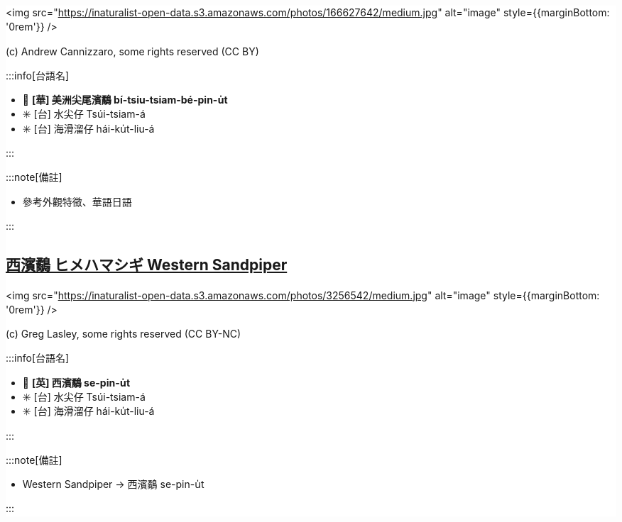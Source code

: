 <img src="https://inaturalist-open-data.s3.amazonaws.com/photos/166627642/medium.jpg" alt="image" style={{marginBottom: '0rem'}} />

<p className="image-caption">
(c) Andrew Cannizzaro, some rights reserved (CC BY)
</p>

:::info[台語名]

- 🎯 **[華] 美洲尖尾濱鷸 bí-tsiu-tsiam-bé-pin-u̍t**
- ✳️ [台] 水尖仔 Tsúi-tsiam-á
- ✳️ [台] 海滑溜仔 hái-ku̍t-liu-á

:::

:::note[備註]

- 參考外觀特徵、華語日語

:::


## [西濱鷸 ヒメハマシギ Western Sandpiper](https://ebird.org/species/wessan)

<img src="https://inaturalist-open-data.s3.amazonaws.com/photos/3256542/medium.jpg" alt="image" style={{marginBottom: '0rem'}} />

<p className="image-caption">
(c) Greg Lasley, some rights reserved (CC BY-NC)
</p>

:::info[台語名]

- 🎯 **[英] 西濱鷸 se-pin-u̍t**
- ✳️ [台] 水尖仔 Tsúi-tsiam-á
- ✳️ [台] 海滑溜仔 hái-ku̍t-liu-á

:::

:::note[備註]

- Western Sandpiper -> 西濱鷸 se-pin-u̍t

:::
